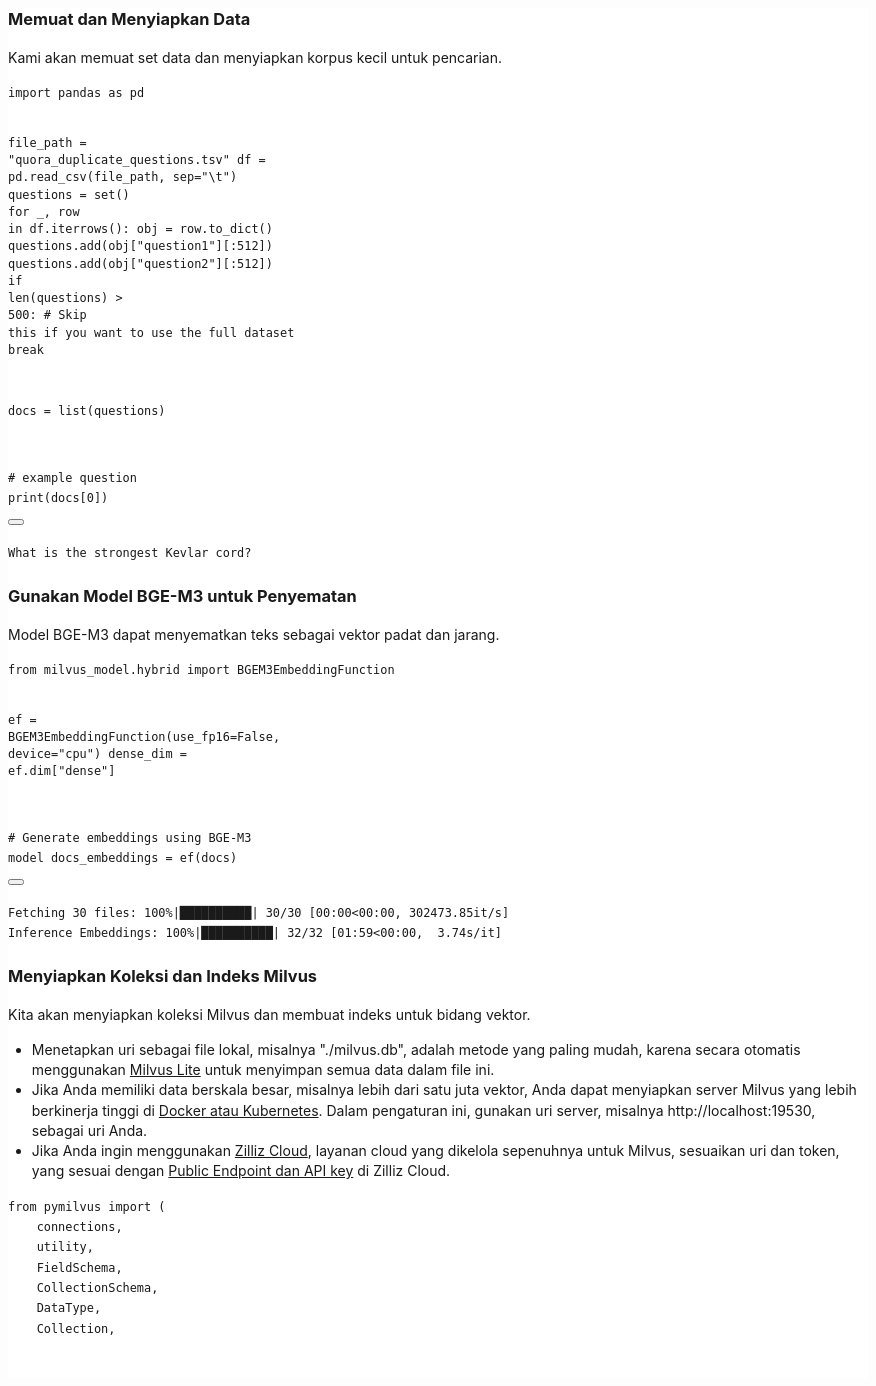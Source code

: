 <h3 id="Load-and-Prepare-Data" class="common-anchor-header">Memuat dan Menyiapkan Data</h3><p>Kami akan memuat set data dan menyiapkan korpus kecil untuk pencarian.</p>
<pre><code translate="no" class="language-python"><span class="hljs-keyword">import</span> pandas <span class="hljs-keyword">as</span> pd

file_path = <span class="hljs-string">&quot;quora_duplicate_questions.tsv&quot;</span>
df = pd.read_csv(file_path, sep=<span class="hljs-string">&quot;\t&quot;</span>)
questions = <span class="hljs-built_in">set</span>()
<span class="hljs-keyword">for</span> _, row <span class="hljs-keyword">in</span> df.iterrows():
    obj = row.to_dict()
    questions.add(obj[<span class="hljs-string">&quot;question1&quot;</span>][:<span class="hljs-number">512</span>])
    questions.add(obj[<span class="hljs-string">&quot;question2&quot;</span>][:<span class="hljs-number">512</span>])
    <span class="hljs-keyword">if</span> <span class="hljs-built_in">len</span>(questions) &gt; <span class="hljs-number">500</span>:  <span class="hljs-comment"># Skip this if you want to use the full dataset</span>
        <span class="hljs-keyword">break</span>

docs = <span class="hljs-built_in">list</span>(questions)

<span class="hljs-comment"># example question</span>
<span class="hljs-built_in">print</span>(docs[<span class="hljs-number">0</span>])
<button class="copy-code-btn"></button></code></pre>
<pre><code translate="no">What is the strongest Kevlar cord?
</code></pre>
<h3 id="Use-BGE-M3-Model-for-Embeddings" class="common-anchor-header">Gunakan Model BGE-M3 untuk Penyematan</h3><p>Model BGE-M3 dapat menyematkan teks sebagai vektor padat dan jarang.</p>
<pre><code translate="no" class="language-python"><span class="hljs-keyword">from</span> milvus_model.hybrid <span class="hljs-keyword">import</span> BGEM3EmbeddingFunction

ef = BGEM3EmbeddingFunction(use_fp16=<span class="hljs-literal">False</span>, device=<span class="hljs-string">&quot;cpu&quot;</span>)
dense_dim = ef.dim[<span class="hljs-string">&quot;dense&quot;</span>]

<span class="hljs-comment"># Generate embeddings using BGE-M3 model</span>
docs_embeddings = ef(docs)
<button class="copy-code-btn"></button></code></pre>
<pre><code translate="no">Fetching 30 files: 100%|██████████| 30/30 [00:00&lt;00:00, 302473.85it/s]
Inference Embeddings: 100%|██████████| 32/32 [01:59&lt;00:00,  3.74s/it]
</code></pre>
<h3 id="Setup-Milvus-Collection-and-Index" class="common-anchor-header">Menyiapkan Koleksi dan Indeks Milvus</h3><p>Kita akan menyiapkan koleksi Milvus dan membuat indeks untuk bidang vektor.</p>
<div class="note alert">
<ul>
<li>Menetapkan uri sebagai file lokal, misalnya &quot;./milvus.db&quot;, adalah metode yang paling mudah, karena secara otomatis menggunakan <a href="https://milvus.io/docs/milvus_lite.md">Milvus Lite</a> untuk menyimpan semua data dalam file ini.</li>
<li>Jika Anda memiliki data berskala besar, misalnya lebih dari satu juta vektor, Anda dapat menyiapkan server Milvus yang lebih berkinerja tinggi di <a href="https://milvus.io/docs/quickstart.md">Docker atau Kubernetes</a>. Dalam pengaturan ini, gunakan uri server, misalnya http://localhost:19530, sebagai uri Anda.</li>
<li>Jika Anda ingin menggunakan <a href="https://zilliz.com/cloud">Zilliz Cloud</a>, layanan cloud yang dikelola sepenuhnya untuk Milvus, sesuaikan uri dan token, yang sesuai dengan <a href="https://docs.zilliz.com/docs/on-zilliz-cloud-console#cluster-details">Public Endpoint dan API key</a> di Zilliz Cloud.</li>
</ul>
</div>
<pre><code translate="no" class="language-python"><span class="hljs-keyword">from</span> pymilvus <span class="hljs-keyword">import</span> (
    connections,
    utility,
    FieldSchema,
    CollectionSchema,
    DataType,
    Collection,